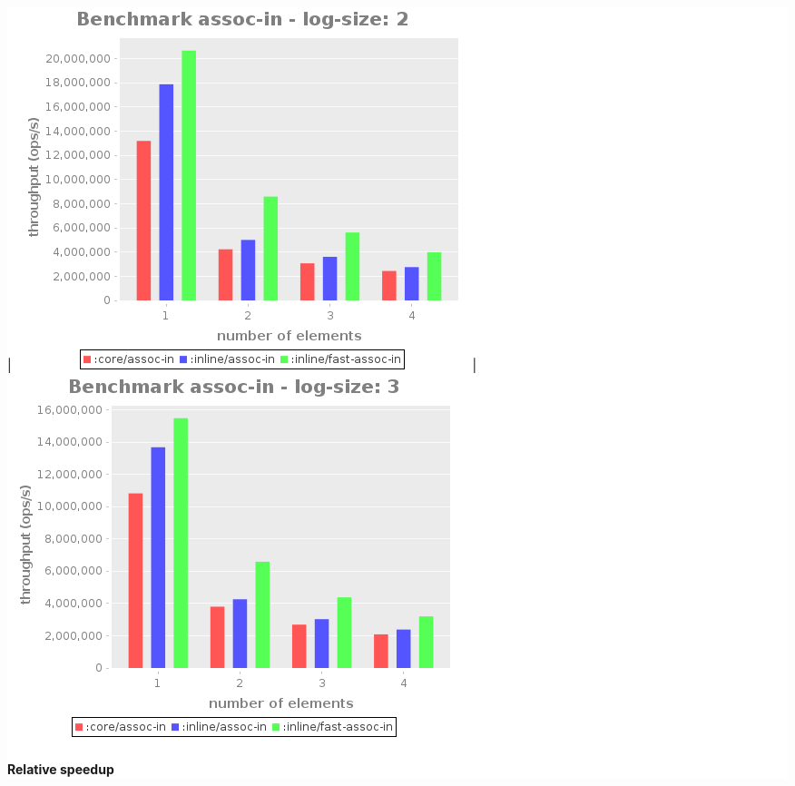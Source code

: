 | ![](images/assoc-in_log-size_count_2.png) | ![](images/assoc-in_log-size_count_3.png)

#### Relative speedup
